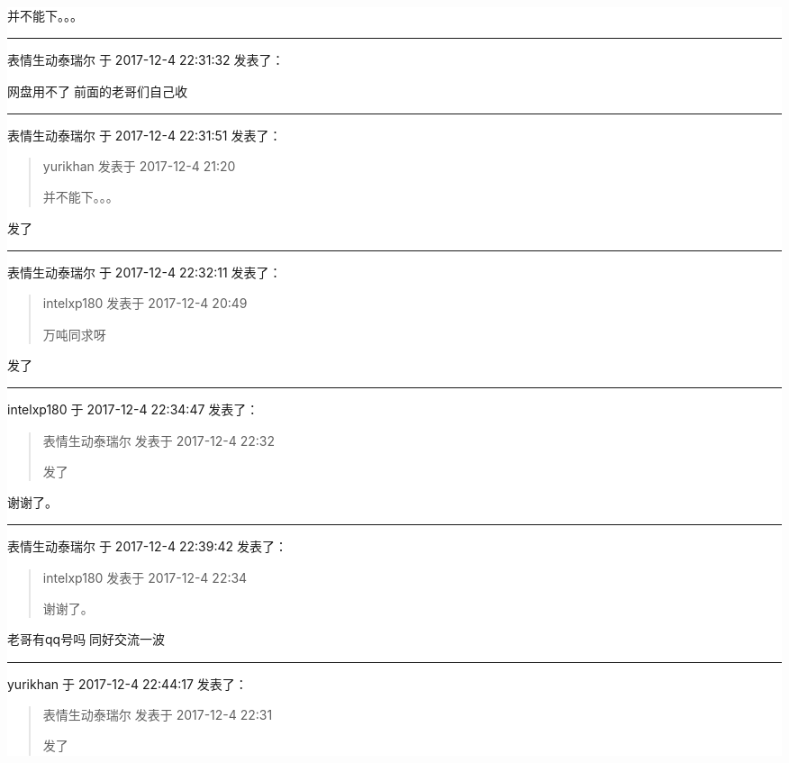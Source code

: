 

并不能下。。。

---------

表情生动泰瑞尔 于 2017-12-4 22:31:32 发表了：

网盘用不了 前面的老哥们自己收

---------

表情生动泰瑞尔 于 2017-12-4 22:31:51 发表了：

> yurikhan 发表于 2017-12-4 21:20
> 
> 并不能下。。。



发了

---------

表情生动泰瑞尔 于 2017-12-4 22:32:11 发表了：

> intelxp180 发表于 2017-12-4 20:49
> 
> 万吨同求呀



发了

---------

intelxp180 于 2017-12-4 22:34:47 发表了：

> 表情生动泰瑞尔 发表于 2017-12-4 22:32
> 
> 发了



谢谢了。

---------

表情生动泰瑞尔 于 2017-12-4 22:39:42 发表了：

> intelxp180 发表于 2017-12-4 22:34
> 
> 谢谢了。



老哥有qq号吗 同好交流一波

---------

yurikhan 于 2017-12-4 22:44:17 发表了：

> 表情生动泰瑞尔 发表于 2017-12-4 22:31
> 
> 发了
